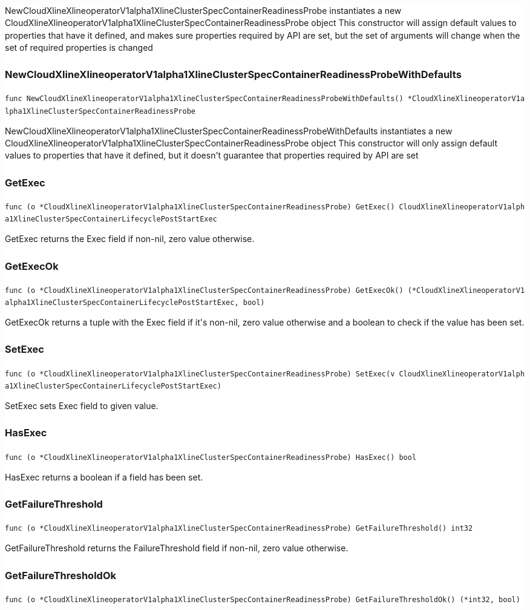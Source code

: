 NewCloudXlineXlineoperatorV1alpha1XlineClusterSpecContainerReadinessProbe instantiates a new CloudXlineXlineoperatorV1alpha1XlineClusterSpecContainerReadinessProbe object
This constructor will assign default values to properties that have it defined,
and makes sure properties required by API are set, but the set of arguments
will change when the set of required properties is changed

### NewCloudXlineXlineoperatorV1alpha1XlineClusterSpecContainerReadinessProbeWithDefaults

`func NewCloudXlineXlineoperatorV1alpha1XlineClusterSpecContainerReadinessProbeWithDefaults() *CloudXlineXlineoperatorV1alpha1XlineClusterSpecContainerReadinessProbe`

NewCloudXlineXlineoperatorV1alpha1XlineClusterSpecContainerReadinessProbeWithDefaults instantiates a new CloudXlineXlineoperatorV1alpha1XlineClusterSpecContainerReadinessProbe object
This constructor will only assign default values to properties that have it defined,
but it doesn't guarantee that properties required by API are set

### GetExec

`func (o *CloudXlineXlineoperatorV1alpha1XlineClusterSpecContainerReadinessProbe) GetExec() CloudXlineXlineoperatorV1alpha1XlineClusterSpecContainerLifecyclePostStartExec`

GetExec returns the Exec field if non-nil, zero value otherwise.

### GetExecOk

`func (o *CloudXlineXlineoperatorV1alpha1XlineClusterSpecContainerReadinessProbe) GetExecOk() (*CloudXlineXlineoperatorV1alpha1XlineClusterSpecContainerLifecyclePostStartExec, bool)`

GetExecOk returns a tuple with the Exec field if it's non-nil, zero value otherwise
and a boolean to check if the value has been set.

### SetExec

`func (o *CloudXlineXlineoperatorV1alpha1XlineClusterSpecContainerReadinessProbe) SetExec(v CloudXlineXlineoperatorV1alpha1XlineClusterSpecContainerLifecyclePostStartExec)`

SetExec sets Exec field to given value.

### HasExec

`func (o *CloudXlineXlineoperatorV1alpha1XlineClusterSpecContainerReadinessProbe) HasExec() bool`

HasExec returns a boolean if a field has been set.

### GetFailureThreshold

`func (o *CloudXlineXlineoperatorV1alpha1XlineClusterSpecContainerReadinessProbe) GetFailureThreshold() int32`

GetFailureThreshold returns the FailureThreshold field if non-nil, zero value otherwise.

### GetFailureThresholdOk

`func (o *CloudXlineXlineoperatorV1alpha1XlineClusterSpecContainerReadinessProbe) GetFailureThresholdOk() (*int32, bool)`
